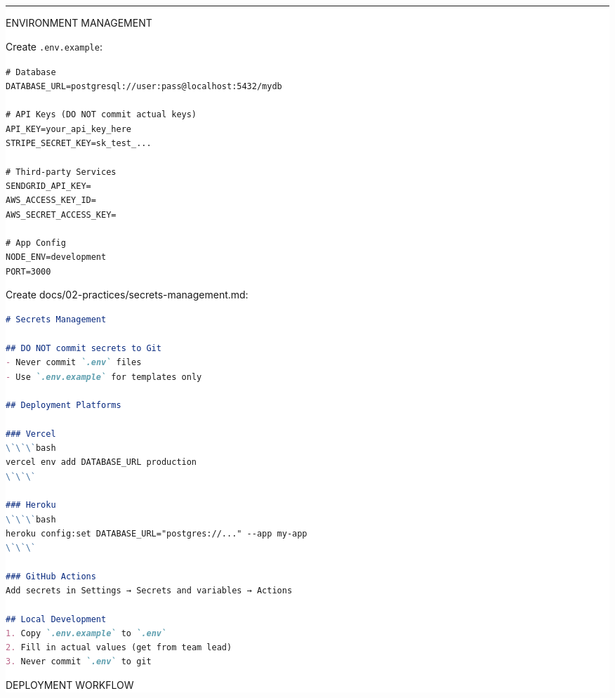 
---

ENVIRONMENT MANAGEMENT

Create `.env.example`:
```env
# Database
DATABASE_URL=postgresql://user:pass@localhost:5432/mydb

# API Keys (DO NOT commit actual keys)
API_KEY=your_api_key_here
STRIPE_SECRET_KEY=sk_test_...

# Third-party Services
SENDGRID_API_KEY=
AWS_ACCESS_KEY_ID=
AWS_SECRET_ACCESS_KEY=

# App Config
NODE_ENV=development
PORT=3000
```

Create docs/02-practices/secrets-management.md:
```markdown
# Secrets Management

## DO NOT commit secrets to Git
- Never commit `.env` files
- Use `.env.example` for templates only

## Deployment Platforms

### Vercel
\`\`\`bash
vercel env add DATABASE_URL production
\`\`\`

### Heroku
\`\`\`bash
heroku config:set DATABASE_URL="postgres://..." --app my-app
\`\`\`

### GitHub Actions
Add secrets in Settings → Secrets and variables → Actions

## Local Development
1. Copy `.env.example` to `.env`
2. Fill in actual values (get from team lead)
3. Never commit `.env` to git
```

DEPLOYMENT WORKFLOW
